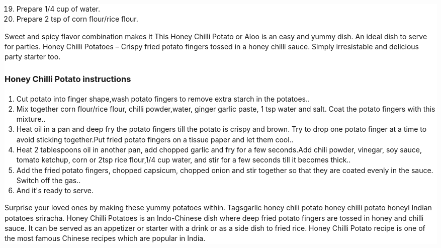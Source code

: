  19. Prepare 1/4 cup of water. 
 20. Prepare 2 tsp of corn flour/rice flour. 

Sweet and spicy flavor combination makes it This Honey Chilli Potato or Aloo is an easy and yummy dish. An ideal dish to serve for parties. Honey Chilli Potatoes &#8211; Crispy fried potato fingers tossed in a honey chilli sauce. Simply irresistable and delicious party starter too. 

### Honey Chilli Potato instructions

  1. Cut potato into finger shape,wash potato fingers to remove extra starch in the potatoes.. 
  2. Mix together corn flour/rice flour, chilli powder,water, ginger garlic paste, 1 tsp water and salt. Coat the potato fingers with this mixture.. 
  3. Heat oil in a pan and deep fry the potato fingers till the potato is crispy and brown. Try to drop one potato finger at a time to avoid sticking together.Put fried potato fingers on a tissue paper and let them cool.. 
  4. Heat 2 tablespoons oil in another pan, add chopped garlic and fry for a few seconds.Add chili powder, vinegar, soy sauce, tomato ketchup, corn or 2tsp rice flour,1/4 cup water, and stir for a few seconds till it becomes thick.. 
  5. Add the fried potato fingers, chopped capsicum, chopped onion and stir together so that they are coated evenly in the sauce. Switch off the gas.. 
  6. And it's ready to serve. 

Surprise your loved ones by making these yummy potatoes within. Tagsgarlic honey chili potato honey chilli potato honeyl Indian potatoes sriracha. Honey Chilli Potatoes is an Indo-Chinese dish where deep fried potato fingers are tossed in honey and chilli sauce. It can be served as an appetizer or starter with a drink or as a side dish to fried rice. Honey Chilli Potato recipe is one of the most famous Chinese recipes which are popular in India.
